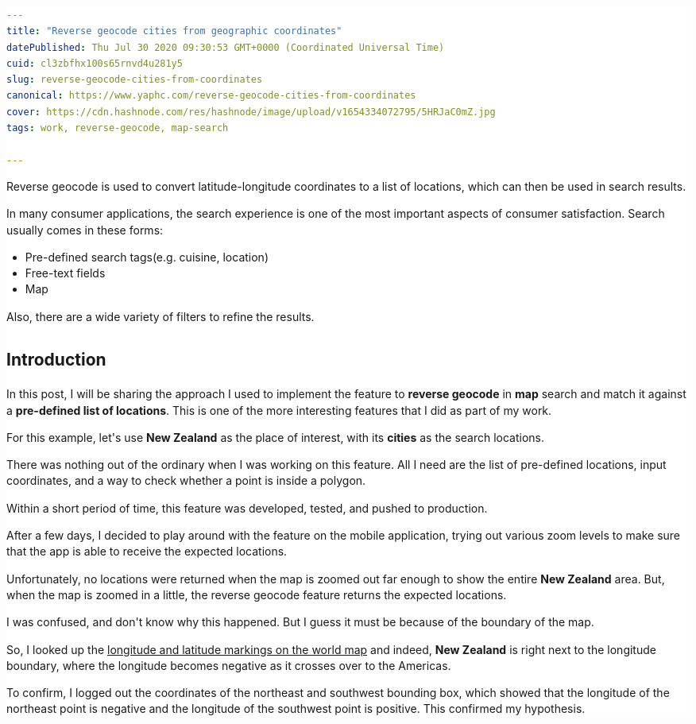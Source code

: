 ```yaml
---
title: "Reverse geocode cities from geographic coordinates"
datePublished: Thu Jul 30 2020 09:30:53 GMT+0000 (Coordinated Universal Time)
cuid: cl3zbfhx100s65rnvd4u281y5
slug: reverse-geocode-cities-from-coordinates
canonical: https://www.yaphc.com/reverse-geocode-cities-from-coordinates
cover: https://cdn.hashnode.com/res/hashnode/image/upload/v1654334072795/5HRJaC0mZ.jpg
tags: work, reverse-geocode, map-search

---
```


Reverse geocode is used to convert latitude-longitude coordinates to a list of locations, which can then be used in search results.

In many consumer applications, the search experience is one of the most important aspects of consumer satisfaction. Search usually comes in these forms:

-   Pre-defined search tags(e.g. cuisine, location)
-   Free-text fields
-   Map

Also, there are a wide variety of filters to refine the results.

## Introduction

In this post, I will be sharing the approach I used to implement the feature to **reverse geocode** in **map** search and match it against a **pre-defined list of locations**.
This is one of the more interesting features that I did as part of my work.

For this example, let's use **New Zealand** as the place of interest, with its **cities** as the search locations.

There was nothing out of the ordinary when I was working on this feature. All I need are the list of pre-defined locations, input coordinates, and a way to check whether a point is inside a polygon.

Within a short period of time, this feature was developed, tested, and pushed to production.

After a few days, I decided to play around with the feature on the mobile application, trying out various zoom levels to make sure that the app is able to receive the expected locations.

Unfortunately, no locations were returned when the map is zoomed out far enough to show the entire **New Zealand** area. But, when the map is zoomed in a little, the reverse geocode feature returns the expected locations.

I was confused, and don't know why this happened. But I guess it must be because of the boundary of the map.

So, I looked up the [longitude and latitude markings on the world map](https://journeynorth.org/tm/LongitudeIntro.html) and indeed, **New Zealand** is right next to the longitude boundary, where the longitude becomes negative as it crosses over to the Americas.

To confirm, I logged out the coordinates of the northeast and southwest bounding box, which showed that the longitude of the northeast point is negative and the longitude of the southwest point is positive. This confirmed my hypothesis.
